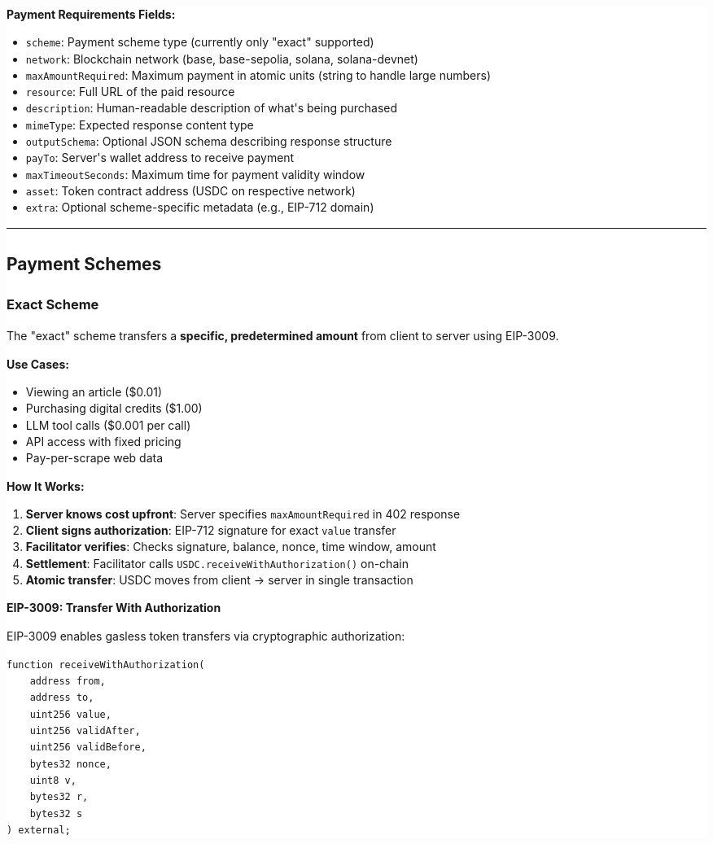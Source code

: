 **Payment Requirements Fields:**
- `scheme`: Payment scheme type (currently only "exact" supported)
- `network`: Blockchain network (base, base-sepolia, solana, solana-devnet)
- `maxAmountRequired`: Maximum payment in atomic units (string to handle large numbers)
- `resource`: Full URL of the paid resource
- `description`: Human-readable description of what's being purchased
- `mimeType`: Expected response content type
- `outputSchema`: Optional JSON schema describing response structure
- `payTo`: Server's wallet address to receive payment
- `maxTimeoutSeconds`: Maximum time for payment validity window
- `asset`: Token contract address (USDC on respective network)
- `extra`: Optional scheme-specific metadata (e.g., EIP-712 domain)

---

## Payment Schemes

### Exact Scheme

The "exact" scheme transfers a **specific, predetermined amount** from client to server using EIP-3009.

**Use Cases:**
- Viewing an article ($0.01)
- Purchasing digital credits ($1.00)
- LLM tool calls ($0.001 per call)
- API access with fixed pricing
- Pay-per-scrape web data

**How It Works:**

1. **Server knows cost upfront**: Server specifies `maxAmountRequired` in 402 response
2. **Client signs authorization**: EIP-712 signature for exact `value` transfer
3. **Facilitator verifies**: Checks signature, balance, nonce, time window, amount
4. **Settlement**: Facilitator calls `USDC.receiveWithAuthorization()` on-chain
5. **Atomic transfer**: USDC moves from client → server in single transaction

**EIP-3009: Transfer With Authorization**

EIP-3009 enables gasless token transfers via cryptographic authorization:

```solidity
function receiveWithAuthorization(
    address from,
    address to,
    uint256 value,
    uint256 validAfter,
    uint256 validBefore,
    bytes32 nonce,
    uint8 v,
    bytes32 r,
    bytes32 s
) external;
```
